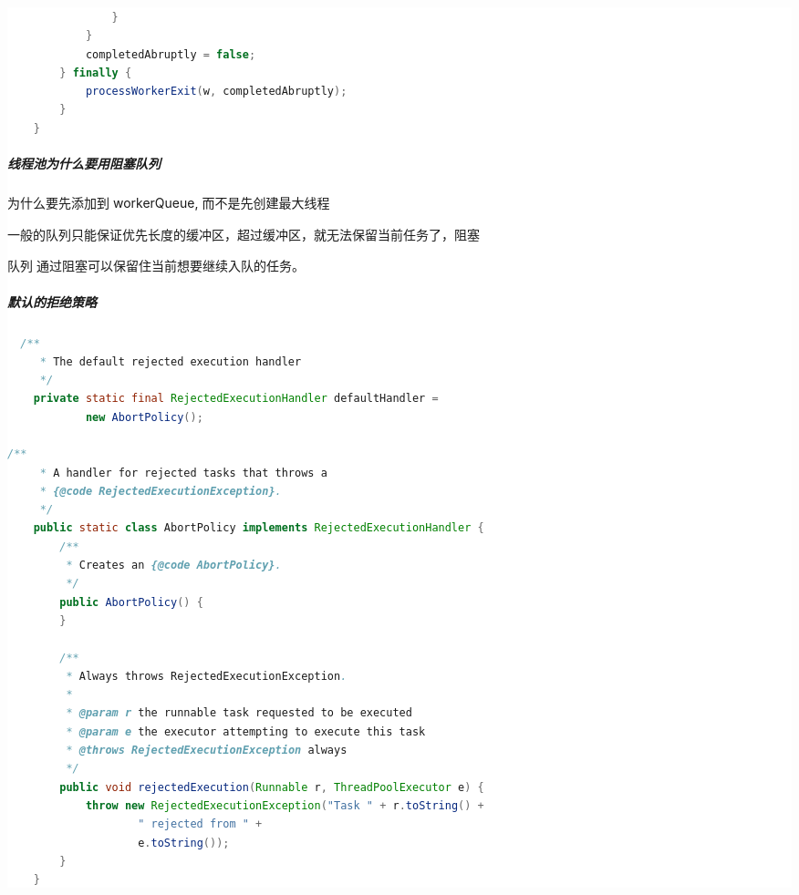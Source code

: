 ```java
                }
            }
            completedAbruptly = false;
        } finally {
            processWorkerExit(w, completedAbruptly);
        }
    }
```



#####  线程池为什么要用阻塞队列

为什么要先添加到 workerQueue, 而不是先创建最大线程

一般的队列只能保证优先长度的缓冲区，超过缓冲区，就无法保留当前任务了，阻塞

队列 通过阻塞可以保留住当前想要继续入队的任务。



##### 默认的拒绝策略

```java 
  /**
     * The default rejected execution handler
     */
    private static final RejectedExecutionHandler defaultHandler =
            new AbortPolicy();

/**
     * A handler for rejected tasks that throws a
     * {@code RejectedExecutionException}.
     */
    public static class AbortPolicy implements RejectedExecutionHandler {
        /**
         * Creates an {@code AbortPolicy}.
         */
        public AbortPolicy() {
        }

        /**
         * Always throws RejectedExecutionException.
         *
         * @param r the runnable task requested to be executed
         * @param e the executor attempting to execute this task
         * @throws RejectedExecutionException always
         */
        public void rejectedExecution(Runnable r, ThreadPoolExecutor e) {
            throw new RejectedExecutionException("Task " + r.toString() +
                    " rejected from " +
                    e.toString());
        }
    }
```
